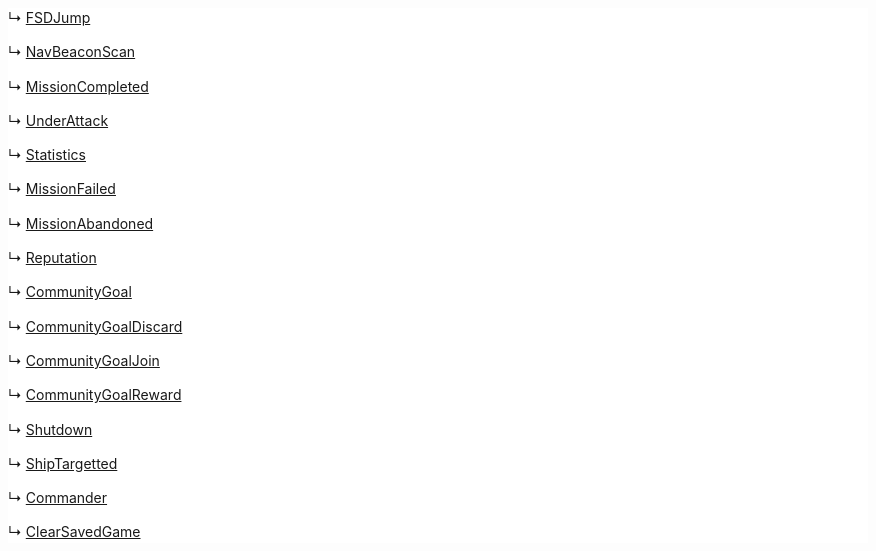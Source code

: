 


↳  [FSDJump](fsdjump.md)




↳  [NavBeaconScan](navbeaconscan.md)




↳  [MissionCompleted](missioncompleted.md)




↳  [UnderAttack](underattack.md)




↳  [Statistics](statistics.md)




↳  [MissionFailed](missionfailed.md)




↳  [MissionAbandoned](missionabandoned.md)




↳  [Reputation](reputation.md)




↳  [CommunityGoal](communitygoal.md)




↳  [CommunityGoalDiscard](communitygoaldiscard.md)




↳  [CommunityGoalJoin](communitygoaljoin.md)




↳  [CommunityGoalReward](communitygoalreward.md)




↳  [Shutdown](shutdown.md)




↳  [ShipTargetted](shiptargetted.md)




↳  [Commander](commander.md)




↳  [ClearSavedGame](clearsavedgame.md)
